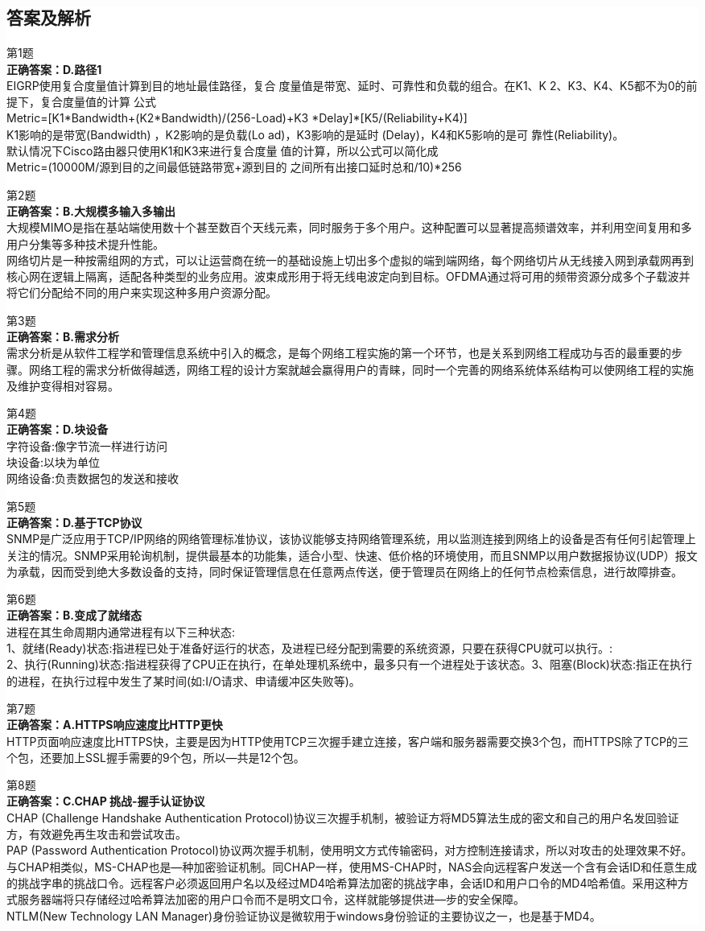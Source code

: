 

## 答案及解析 ##

  



[4e1ed0f93b334cecbf8187c9cc0a3972.jpg]: https://www.xiaoji.fun/file/exam/software/网络工程师/综合知识/第29题/4e1ed0f93b334cecbf8187c9cc0a3972.jpg
[aa9ec42b18ff4af7ab0f806cb6ca5153.jpg]: https://www.xiaoji.fun/file/exam/software/网络工程师/综合知识/第32题/aa9ec42b18ff4af7ab0f806cb6ca5153.jpg
[31d1a8566acf441197e68c1c664a13b7.jpg]: https://www.xiaoji.fun/file/exam/software/网络工程师/综合知识/第66题/31d1a8566acf441197e68c1c664a13b7.jpg
第1题  
**正确答案：D.路径1**  
EIGRP使用复合度量值计算到目的地址最佳路径，复合 度量值是带宽、延时、可靠性和负载的组合。在K1、K 2、K3、K4、K5都不为0的前提下，复合度量值的计算 公式  
Metric=\[K1\*Bandwidth+(K2\*Bandwidth)/(256-Load)+K3 \*Delay\]\*\[K5/(Reliability+K4)\]  
K1影响的是带宽(Bandwidth) ，K2影响的是负载(Lo ad)，K3影响的是延时 (Delay)，K4和K5影响的是可 靠性(Reliability)。  
默认情况下Cisco路由器只使用K1和K3来进行复合度量 值的计算，所以公式可以简化成  
Metric=(10000M/源到目的之间最低链路带宽+源到目的 之间所有出接口延时总和/10)\*256  
  
第2题  
**正确答案：B.大规模多输入多输出**  
大规模MIMO是指在基站端使用数十个甚至数百个天线元素，同时服务于多个用户。这种配置可以显著提高频谱效率，并利用空间复用和多用户分集等多种技术提升性能。  
网络切片是一种按需组网的方式，可以让运营商在统一的基础设施上切出多个虚拟的端到端网络，每个网络切片从无线接入网到承载网再到核心网在逻辑上隔离，适配各种类型的业务应用。波束成形用于将无线电波定向到目标。OFDMA通过将可用的频带资源分成多个子载波并将它们分配给不同的用户来实现这种多用户资源分配。  
  
第3题  
**正确答案：B.需求分析**  
需求分析是从软件工程学和管理信息系统中引入的概念，是每个网络工程实施的第一个环节，也是关系到网络工程成功与否的最重要的步骤。网络工程的需求分析做得越透，网络工程的设计方案就越会嬴得用户的青睐，同时一个完善的网络系统体系结构可以使网络工程的实施及维护变得相对容易。  
  
第4题  
**正确答案：D.块设备**  
字符设备:像字节流一样进行访问  
块设备:以块为单位  
网络设备:负责数据包的发送和接收  
  
第5题  
**正确答案：D.基于TCP协议**  
SNMP是广泛应用于TCP/IP网络的网络管理标准协议，该协议能够支持网络管理系统，用以监测连接到网络上的设备是否有任何引起管理上关注的情况。SNMP采用轮询机制，提供最基本的功能集，适合小型、快速、低价格的环境使用，而且SNMP以用户数据报协议(UDP）报文为承载，因而受到绝大多数设备的支持，同时保证管理信息在任意两点传送，便于管理员在网络上的任何节点检索信息，进行故障排查。  
  
第6题  
**正确答案：B.变成了就绪态**  
进程在其生命周期内通常进程有以下三种状态:  
1、就绪(Ready)状态:指进程已处于准备好运行的状态，及进程已经分配到需要的系统资源，只要在获得CPU就可以执行。:  
2、执行(Running)状态:指进程获得了CPU正在执行，在单处理机系统中，最多只有一个进程处于该状态。3、阻塞(Block)状态:指正在执行的进程，在执行过程中发生了某时间(如:I/O请求、申请缓冲区失败等)。  
  
第7题  
**正确答案：A.HTTPS响应速度比HTTP更快**  
HTTP页面响应速度比HTTPS快，主要是因为HTTP使用TCP三次握手建立连接，客户端和服务器需要交换3个包，而HTTPS除了TCP的三个包，还要加上SSL握手需要的9个包，所以—共是12个包。  
  
第8题  
**正确答案：C.CHAP 挑战-握手认证协议**  
CHAP (Challenge Handshake Authentication Protocol)协议三次握手机制，被验证方将MD5算法生成的密文和自己的用户名发回验证方，有效避免再生攻击和尝试攻击。  
PAP (Password Authentication Protocol)协议两次握手机制，使用明文方式传输密码，对方控制连接请求，所以对攻击的处理效果不好。  
与CHAP相类似，MS-CHAP也是—种加密验证机制。同CHAP一样，使用MS-CHAP时，NAS会向远程客户发送一个含有会话ID和任意生成的挑战字串的挑战口令。远程客户必须返回用户名以及经过MD4哈希算法加密的挑战字串，会话ID和用户口令的MD4哈希值。采用这种方式服务器端将只存储经过哈希算法加密的用户口令而不是明文口令，这样就能够提供进—步的安全保障。  
NTLM(New Technology LAN Manager)身份验证协议是微软用于windows身份验证的主要协议之一，也是基于MD4。  
  